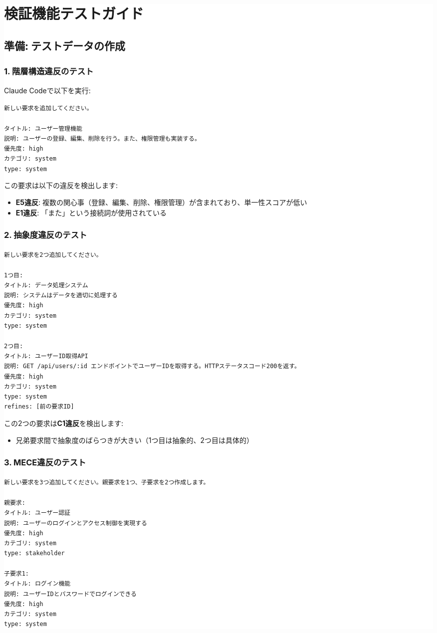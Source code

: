 # 検証機能テストガイド

## 準備: テストデータの作成

### 1. 階層構造違反のテスト

Claude Codeで以下を実行:

```
新しい要求を追加してください。

タイトル: ユーザー管理機能
説明: ユーザーの登録、編集、削除を行う。また、権限管理も実装する。
優先度: high
カテゴリ: system
type: system
```

この要求は以下の違反を検出します:
- **E5違反**: 複数の関心事（登録、編集、削除、権限管理）が含まれており、単一性スコアが低い
- **E1違反**: 「また」という接続詞が使用されている

### 2. 抽象度違反のテスト

```
新しい要求を2つ追加してください。

1つ目:
タイトル: データ処理システム
説明: システムはデータを適切に処理する
優先度: high
カテゴリ: system
type: system

2つ目:
タイトル: ユーザーID取得API
説明: GET /api/users/:id エンドポイントでユーザーIDを取得する。HTTPステータスコード200を返す。
優先度: high
カテゴリ: system
type: system
refines: [前の要求ID]
```

この2つの要求は**C1違反**を検出します:
- 兄弟要求間で抽象度のばらつきが大きい（1つ目は抽象的、2つ目は具体的）

### 3. MECE違反のテスト

```
新しい要求を3つ追加してください。親要求を1つ、子要求を2つ作成します。

親要求:
タイトル: ユーザー認証
説明: ユーザーのログインとアクセス制御を実現する
優先度: high
カテゴリ: system
type: stakeholder

子要求1:
タイトル: ログイン機能
説明: ユーザーIDとパスワードでログインできる
優先度: high
カテゴリ: system
type: system
```